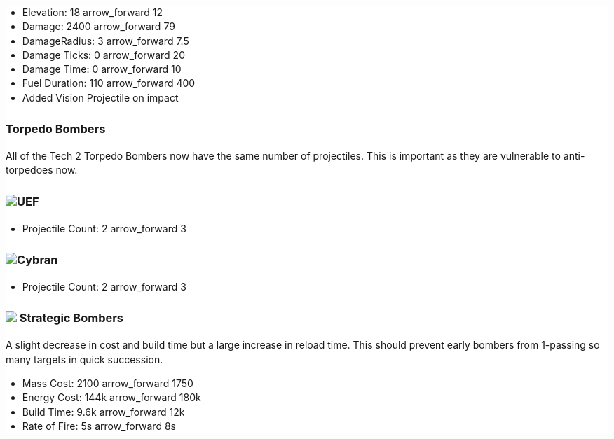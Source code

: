 - Elevation: 18 <span class="material-symbols-outlined">
  arrow_forward
  </span> 12
- Damage: 2400 <span class="material-symbols-outlined">
  arrow_forward
  </span> 79
- DamageRadius: 3 <span class="material-symbols-outlined">
  arrow_forward
  </span> 7.5
- Damage Ticks: 0 <span class="material-symbols-outlined">
  arrow_forward
  </span> 20
- Damage Time: 0 <span class="material-symbols-outlined">
  arrow_forward
  </span> 10
- Fuel Duration: 110 <span class="material-symbols-outlined">
  arrow_forward
  </span> 400
- Added Vision Projectile on impact

### Torpedo Bombers

All of the Tech 2 Torpedo Bombers now have the same number of projectiles. This is important as they are vulnerable to anti-torpedoes now.

### ![](/assets/images/units/uef/air/T2TorpedoBomber.png)UEF

- Projectile Count: 2 <span class="material-symbols-outlined">
  arrow_forward
  </span> 3

### ![](/assets/images/units/cybran/air/T2TorpedoBomber.png)Cybran

- Projectile Count: 2 <span class="material-symbols-outlined">
  arrow_forward
  </span> 3

### ![](/assets/images/units/cybran/air/T3Strat.png) Strategic Bombers

A slight decrease in cost and build time but a large increase in reload time. This should prevent early bombers from 1-passing so many targets in quick succession.

- Mass Cost: 2100 <span class="material-symbols-outlined">
  arrow_forward
  </span> 1750
- Energy Cost: 144k <span class="material-symbols-outlined">
  arrow_forward
  </span> 180k
- Build Time: 9.6k <span class="material-symbols-outlined">
  arrow_forward
  </span> 12k
- Rate of Fire: 5s <span class="material-symbols-outlined">
  arrow_forward
  </span> 8s

